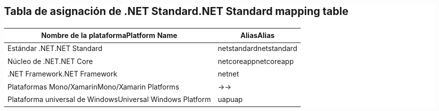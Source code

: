 
## <a name="net-standard-mapping-table"></a><span data-ttu-id="4ae5d-198">Tabla de asignación de .NET Standard</span><span class="sxs-lookup"><span data-stu-id="4ae5d-198">.NET Standard mapping table</span></span>

|<span data-ttu-id="4ae5d-199">Nombre de la plataforma</span><span class="sxs-lookup"><span data-stu-id="4ae5d-199">Platform Name</span></span> |<span data-ttu-id="4ae5d-200">Alias</span><span class="sxs-lookup"><span data-stu-id="4ae5d-200">Alias</span></span>|
|--------------|-----|
|<span data-ttu-id="4ae5d-201">Estándar .NET</span><span class="sxs-lookup"><span data-stu-id="4ae5d-201">.NET Standard</span></span> | <span data-ttu-id="4ae5d-202">netstandard</span><span class="sxs-lookup"><span data-stu-id="4ae5d-202">netstandard</span></span>| <span data-ttu-id="4ae5d-203">1.0</span><span class="sxs-lookup"><span data-stu-id="4ae5d-203">1.0</span></span>| <span data-ttu-id="4ae5d-204">1.1</span><span class="sxs-lookup"><span data-stu-id="4ae5d-204">1.1</span></span>| <span data-ttu-id="4ae5d-205">1.2</span><span class="sxs-lookup"><span data-stu-id="4ae5d-205">1.2</span></span>| <span data-ttu-id="4ae5d-206">1.3</span><span class="sxs-lookup"><span data-stu-id="4ae5d-206">1.3</span></span>| <span data-ttu-id="4ae5d-207">1.4</span><span class="sxs-lookup"><span data-stu-id="4ae5d-207">1.4</span></span>| <span data-ttu-id="4ae5d-208">1.5</span><span class="sxs-lookup"><span data-stu-id="4ae5d-208">1.5</span></span>| <span data-ttu-id="4ae5d-209">1.6</span><span class="sxs-lookup"><span data-stu-id="4ae5d-209">1.6</span></span>|
|<span data-ttu-id="4ae5d-210">Núcleo de .NET</span><span class="sxs-lookup"><span data-stu-id="4ae5d-210">.NET Core</span></span> | <span data-ttu-id="4ae5d-211">netcoreapp</span><span class="sxs-lookup"><span data-stu-id="4ae5d-211">netcoreapp</span></span>| <span data-ttu-id="4ae5d-212">&#x2192;</span><span class="sxs-lookup"><span data-stu-id="4ae5d-212">&#x2192;</span></span>| <span data-ttu-id="4ae5d-213">&#x2192;</span><span class="sxs-lookup"><span data-stu-id="4ae5d-213">&#x2192;</span></span>| <span data-ttu-id="4ae5d-214">&#x2192;</span><span class="sxs-lookup"><span data-stu-id="4ae5d-214">&#x2192;</span></span>| <span data-ttu-id="4ae5d-215">&#x2192;</span><span class="sxs-lookup"><span data-stu-id="4ae5d-215">&#x2192;</span></span>| <span data-ttu-id="4ae5d-216">&#x2192;</span><span class="sxs-lookup"><span data-stu-id="4ae5d-216">&#x2192;</span></span>| <span data-ttu-id="4ae5d-217">&#x2192;</span><span class="sxs-lookup"><span data-stu-id="4ae5d-217">&#x2192;</span></span>| <span data-ttu-id="4ae5d-218">1.0</span><span class="sxs-lookup"><span data-stu-id="4ae5d-218">1.0</span></span>|
|<span data-ttu-id="4ae5d-219">.NET Framework</span><span class="sxs-lookup"><span data-stu-id="4ae5d-219">.NET Framework</span></span>| <span data-ttu-id="4ae5d-220">net</span><span class="sxs-lookup"><span data-stu-id="4ae5d-220">net</span></span>| <span data-ttu-id="4ae5d-221">4.5</span><span class="sxs-lookup"><span data-stu-id="4ae5d-221">4.5</span></span>| <span data-ttu-id="4ae5d-222">4.5.1</span><span class="sxs-lookup"><span data-stu-id="4ae5d-222">4.5.1</span></span>| <span data-ttu-id="4ae5d-223">4.6</span><span class="sxs-lookup"><span data-stu-id="4ae5d-223">4.6</span></span>| <span data-ttu-id="4ae5d-224">4.6.1</span><span class="sxs-lookup"><span data-stu-id="4ae5d-224">4.6.1</span></span>| <span data-ttu-id="4ae5d-225">4.6.2</span><span class="sxs-lookup"><span data-stu-id="4ae5d-225">4.6.2</span></span>| <span data-ttu-id="4ae5d-226">4.6.3</span><span class="sxs-lookup"><span data-stu-id="4ae5d-226">4.6.3</span></span>|
|<span data-ttu-id="4ae5d-227">Plataformas Mono/Xamarin</span><span class="sxs-lookup"><span data-stu-id="4ae5d-227">Mono/Xamarin Platforms</span></span>| <span data-ttu-id="4ae5d-228">&#x2192;</span><span class="sxs-lookup"><span data-stu-id="4ae5d-228">&#x2192;</span></span>| <span data-ttu-id="4ae5d-229">&#x2192;</span><span class="sxs-lookup"><span data-stu-id="4ae5d-229">&#x2192;</span></span>| <span data-ttu-id="4ae5d-230">&#x2192;</span><span class="sxs-lookup"><span data-stu-id="4ae5d-230">&#x2192;</span></span>| <span data-ttu-id="4ae5d-231">&#x2192;</span><span class="sxs-lookup"><span data-stu-id="4ae5d-231">&#x2192;</span></span>| <span data-ttu-id="4ae5d-232">&#x2192;</span><span class="sxs-lookup"><span data-stu-id="4ae5d-232">&#x2192;</span></span>| <span data-ttu-id="4ae5d-233">&#x2192;</span><span class="sxs-lookup"><span data-stu-id="4ae5d-233">&#x2192;</span></span>|
|<span data-ttu-id="4ae5d-234">Plataforma universal de Windows</span><span class="sxs-lookup"><span data-stu-id="4ae5d-234">Universal Windows Platform</span></span>| <span data-ttu-id="4ae5d-235">uap</span><span class="sxs-lookup"><span data-stu-id="4ae5d-235">uap</span></span>| <span data-ttu-id="4ae5d-236">&#x2192;</span><span class="sxs-lookup"><span data-stu-id="4ae5d-236">&#x2192;</span></span>| <span data-ttu-id="4ae5d-237">&#x2192;</span><span class="sxs-lookup"><span data-stu-id="4ae5d-237">&#x2192;</span></span>| <span data-ttu-id="4ae5d-238">&#x2192;</span><span class="sxs-lookup"><span data-stu-id="4ae5d-238">&#x2192;</span></span>| <span data-ttu-id="4ae5d-239">&#x2192;</span><span class="sxs-lookup"><span data-stu-id="4ae5d-239">&#x2192;</span></span>|<span data-ttu-id="4ae5d-240">10.0</span><span class="sxs-lookup"><span data-stu-id="4ae5d-240">10.0</span></span>|